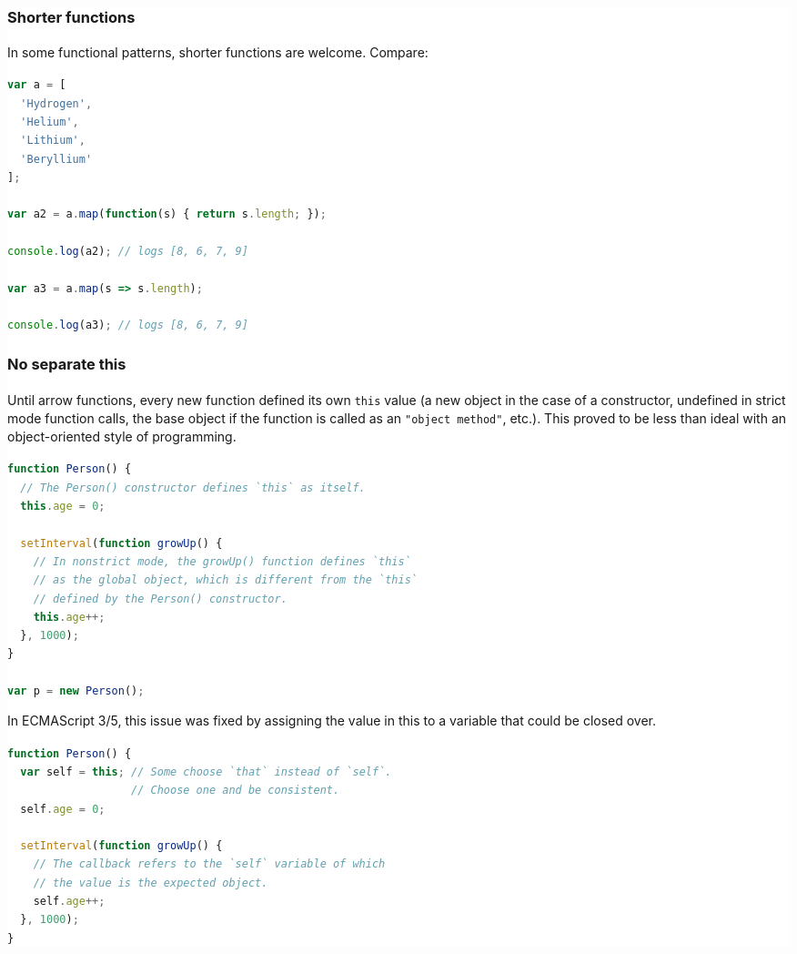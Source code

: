 ### Shorter functions

In some functional patterns, shorter functions are welcome. Compare:

```js
var a = [
  'Hydrogen',
  'Helium',
  'Lithium',
  'Beryllium'
];

var a2 = a.map(function(s) { return s.length; });

console.log(a2); // logs [8, 6, 7, 9]

var a3 = a.map(s => s.length);

console.log(a3); // logs [8, 6, 7, 9]
```

### No separate this

Until arrow functions, every new function defined its own `this` value (a new object in the case of a constructor, undefined in strict mode function calls, the base object if the function is called as an `"object method"`, etc.). This proved to be less than ideal with an object-oriented style of programming.

```js
function Person() {
  // The Person() constructor defines `this` as itself.
  this.age = 0;

  setInterval(function growUp() {
    // In nonstrict mode, the growUp() function defines `this`
    // as the global object, which is different from the `this`
    // defined by the Person() constructor.
    this.age++;
  }, 1000);
}

var p = new Person();
```

In ECMAScript 3/5, this issue was fixed by assigning the value in this to a variable that could be closed over.

```js
function Person() {
  var self = this; // Some choose `that` instead of `self`.
                   // Choose one and be consistent.
  self.age = 0;

  setInterval(function growUp() {
    // The callback refers to the `self` variable of which
    // the value is the expected object.
    self.age++;
  }, 1000);
}
```

